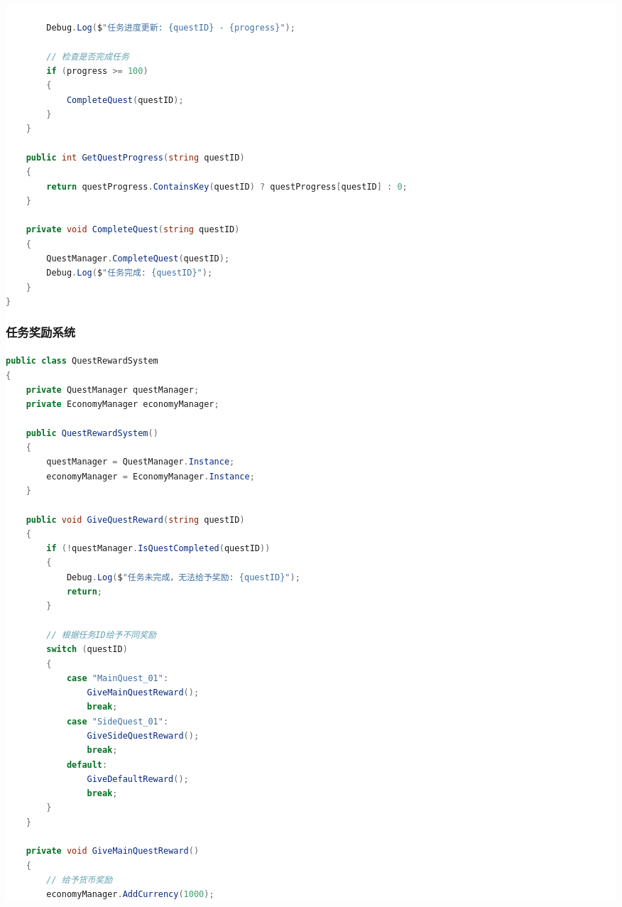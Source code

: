 ```csharp
        
        Debug.Log($"任务进度更新: {questID} - {progress}");
        
        // 检查是否完成任务
        if (progress >= 100)
        {
            CompleteQuest(questID);
        }
    }
    
    public int GetQuestProgress(string questID)
    {
        return questProgress.ContainsKey(questID) ? questProgress[questID] : 0;
    }
    
    private void CompleteQuest(string questID)
    {
        QuestManager.CompleteQuest(questID);
        Debug.Log($"任务完成: {questID}");
    }
}
```

### 任务奖励系统
```csharp
public class QuestRewardSystem
{
    private QuestManager questManager;
    private EconomyManager economyManager;
    
    public QuestRewardSystem()
    {
        questManager = QuestManager.Instance;
        economyManager = EconomyManager.Instance;
    }
    
    public void GiveQuestReward(string questID)
    {
        if (!questManager.IsQuestCompleted(questID))
        {
            Debug.Log($"任务未完成，无法给予奖励: {questID}");
            return;
        }
        
        // 根据任务ID给予不同奖励
        switch (questID)
        {
            case "MainQuest_01":
                GiveMainQuestReward();
                break;
            case "SideQuest_01":
                GiveSideQuestReward();
                break;
            default:
                GiveDefaultReward();
                break;
        }
    }
    
    private void GiveMainQuestReward()
    {
        // 给予货币奖励
        economyManager.AddCurrency(1000);
```